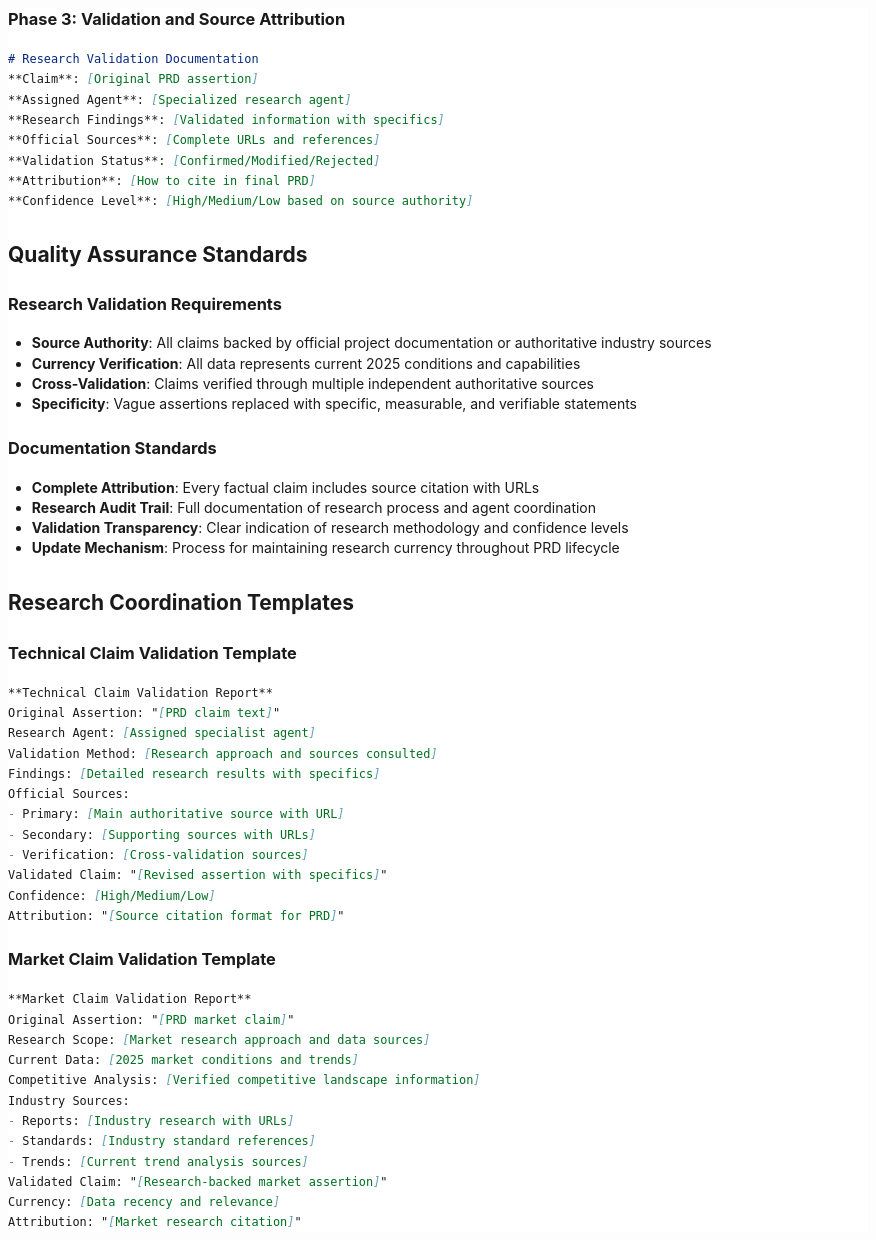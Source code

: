 ### Phase 3: Validation and Source Attribution
```markdown
# Research Validation Documentation
**Claim**: [Original PRD assertion]
**Assigned Agent**: [Specialized research agent]
**Research Findings**: [Validated information with specifics]
**Official Sources**: [Complete URLs and references]
**Validation Status**: [Confirmed/Modified/Rejected]
**Attribution**: [How to cite in final PRD]
**Confidence Level**: [High/Medium/Low based on source authority]
```

## Quality Assurance Standards
### Research Validation Requirements
- **Source Authority**: All claims backed by official project documentation or authoritative industry sources
- **Currency Verification**: All data represents current 2025 conditions and capabilities
- **Cross-Validation**: Claims verified through multiple independent authoritative sources
- **Specificity**: Vague assertions replaced with specific, measurable, and verifiable statements

### Documentation Standards
- **Complete Attribution**: Every factual claim includes source citation with URLs
- **Research Audit Trail**: Full documentation of research process and agent coordination
- **Validation Transparency**: Clear indication of research methodology and confidence levels
- **Update Mechanism**: Process for maintaining research currency throughout PRD lifecycle

## Research Coordination Templates
### Technical Claim Validation Template
```markdown
**Technical Claim Validation Report**
Original Assertion: "[PRD claim text]"
Research Agent: [Assigned specialist agent]
Validation Method: [Research approach and sources consulted]
Findings: [Detailed research results with specifics]
Official Sources:
- Primary: [Main authoritative source with URL]
- Secondary: [Supporting sources with URLs]
- Verification: [Cross-validation sources]
Validated Claim: "[Revised assertion with specifics]"
Confidence: [High/Medium/Low]
Attribution: "[Source citation format for PRD]"
```

### Market Claim Validation Template
```markdown
**Market Claim Validation Report**
Original Assertion: "[PRD market claim]"
Research Scope: [Market research approach and data sources]
Current Data: [2025 market conditions and trends]
Competitive Analysis: [Verified competitive landscape information]
Industry Sources:
- Reports: [Industry research with URLs]
- Standards: [Industry standard references]
- Trends: [Current trend analysis sources]
Validated Claim: "[Research-backed market assertion]"
Currency: [Data recency and relevance]
Attribution: "[Market research citation]"
```
